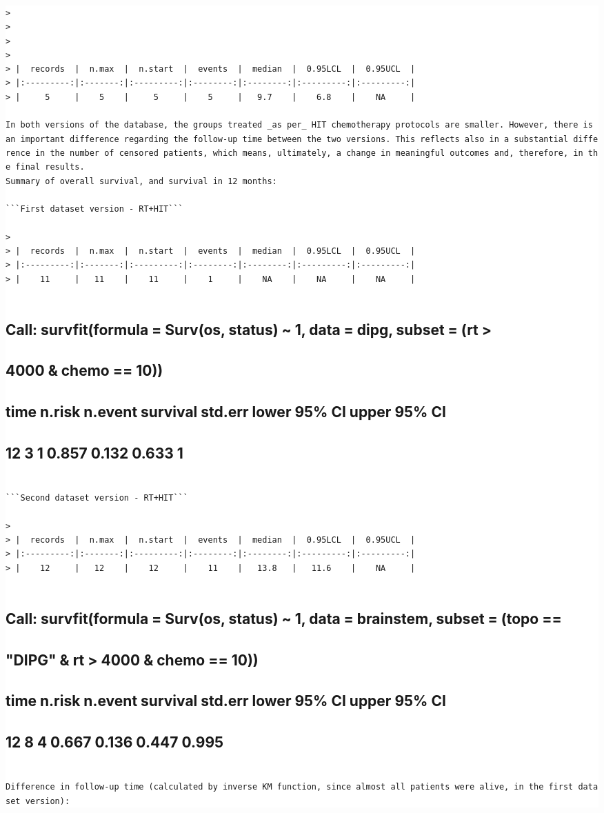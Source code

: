 ```
>
>
>
>
> |  records  |  n.max  |  n.start  |  events  |  median  |  0.95LCL  |  0.95UCL  |
> |:---------:|:-------:|:---------:|:--------:|:--------:|:---------:|:---------:|
> |     5     |    5    |     5     |    5     |   9.7    |    6.8    |    NA     |

In both versions of the database, the groups treated _as per_ HIT chemotherapy protocols are smaller. However, there is an important difference regarding the follow-up time between the two versions. This reflects also in a substantial difference in the number of censored patients, which means, ultimately, a change in meaningful outcomes and, therefore, in the final results.
Summary of overall survival, and survival in 12 months:

```First dataset version - RT+HIT```

>
> |  records  |  n.max  |  n.start  |  events  |  median  |  0.95LCL  |  0.95UCL  |
> |:---------:|:-------:|:---------:|:--------:|:--------:|:---------:|:---------:|
> |    11     |   11    |    11     |    1     |    NA    |    NA     |    NA     |


```
## Call: survfit(formula = Surv(os, status) ~ 1, data = dipg, subset = (rt >
##     4000 & chemo == 10))
##
##  time n.risk n.event survival std.err lower 95% CI upper 95% CI
##    12      3       1    0.857   0.132        0.633            1
```

```Second dataset version - RT+HIT```

>
> |  records  |  n.max  |  n.start  |  events  |  median  |  0.95LCL  |  0.95UCL  |
> |:---------:|:-------:|:---------:|:--------:|:--------:|:---------:|:---------:|
> |    12     |   12    |    12     |    11    |   13.8   |   11.6    |    NA     |


```
## Call: survfit(formula = Surv(os, status) ~ 1, data = brainstem, subset = (topo ==
##     "DIPG" & rt > 4000 & chemo == 10))
##
##  time n.risk n.event survival std.err lower 95% CI upper 95% CI
##    12      8       4    0.667   0.136        0.447        0.995
```

Difference in follow-up time (calculated by inverse KM function, since almost all patients were alive, in the first dataset version):

```